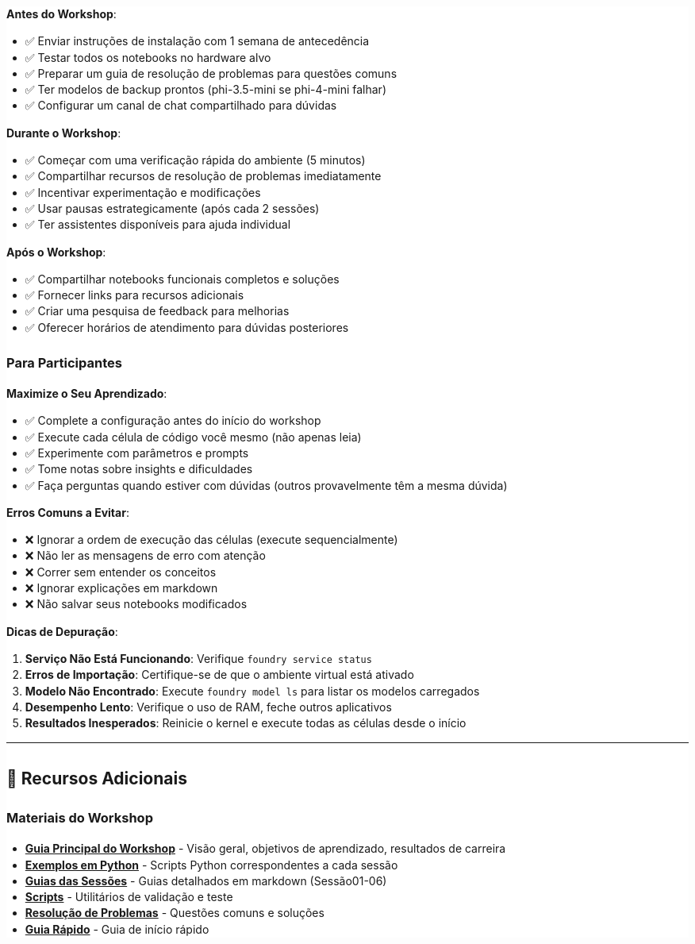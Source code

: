 **Antes do Workshop**:
- ✅ Enviar instruções de instalação com 1 semana de antecedência
- ✅ Testar todos os notebooks no hardware alvo
- ✅ Preparar um guia de resolução de problemas para questões comuns
- ✅ Ter modelos de backup prontos (phi-3.5-mini se phi-4-mini falhar)
- ✅ Configurar um canal de chat compartilhado para dúvidas

**Durante o Workshop**:
- ✅ Começar com uma verificação rápida do ambiente (5 minutos)
- ✅ Compartilhar recursos de resolução de problemas imediatamente
- ✅ Incentivar experimentação e modificações
- ✅ Usar pausas estrategicamente (após cada 2 sessões)
- ✅ Ter assistentes disponíveis para ajuda individual

**Após o Workshop**:
- ✅ Compartilhar notebooks funcionais completos e soluções
- ✅ Fornecer links para recursos adicionais
- ✅ Criar uma pesquisa de feedback para melhorias
- ✅ Oferecer horários de atendimento para dúvidas posteriores

### Para Participantes

**Maximize o Seu Aprendizado**:
- ✅ Complete a configuração antes do início do workshop
- ✅ Execute cada célula de código você mesmo (não apenas leia)
- ✅ Experimente com parâmetros e prompts
- ✅ Tome notas sobre insights e dificuldades
- ✅ Faça perguntas quando estiver com dúvidas (outros provavelmente têm a mesma dúvida)

**Erros Comuns a Evitar**:
- ❌ Ignorar a ordem de execução das células (execute sequencialmente)
- ❌ Não ler as mensagens de erro com atenção
- ❌ Correr sem entender os conceitos
- ❌ Ignorar explicações em markdown
- ❌ Não salvar seus notebooks modificados

**Dicas de Depuração**:
1. **Serviço Não Está Funcionando**: Verifique `foundry service status`
2. **Erros de Importação**: Certifique-se de que o ambiente virtual está ativado
3. **Modelo Não Encontrado**: Execute `foundry model ls` para listar os modelos carregados
4. **Desempenho Lento**: Verifique o uso de RAM, feche outros aplicativos
5. **Resultados Inesperados**: Reinicie o kernel e execute todas as células desde o início

---

## 🔗 Recursos Adicionais

### Materiais do Workshop

- **[Guia Principal do Workshop](../Readme.md)** - Visão geral, objetivos de aprendizado, resultados de carreira
- **[Exemplos em Python](../../../../Workshop/samples)** - Scripts Python correspondentes a cada sessão
- **[Guias das Sessões](../../../../Workshop)** - Guias detalhados em markdown (Sessão01-06)
- **[Scripts](../../../../Workshop/scripts)** - Utilitários de validação e teste
- **[Resolução de Problemas](./TROUBLESHOOTING.md)** - Questões comuns e soluções
- **[Guia Rápido](./quickstart.md)** - Guia de início rápido
